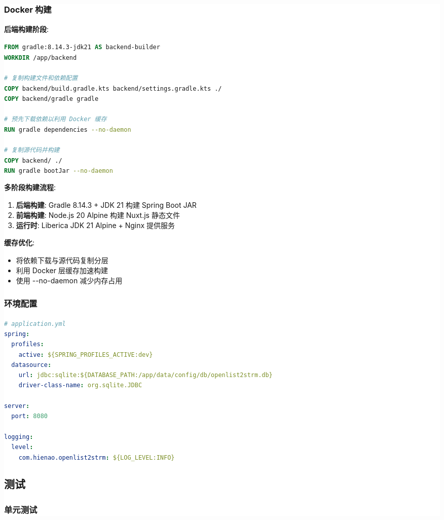 ### Docker 构建

**后端构建阶段**:
```dockerfile
FROM gradle:8.14.3-jdk21 AS backend-builder
WORKDIR /app/backend

# 复制构建文件和依赖配置
COPY backend/build.gradle.kts backend/settings.gradle.kts ./
COPY backend/gradle gradle

# 预先下载依赖以利用 Docker 缓存
RUN gradle dependencies --no-daemon

# 复制源代码并构建
COPY backend/ ./
RUN gradle bootJar --no-daemon
```

**多阶段构建流程**:
1. **后端构建**: Gradle 8.14.3 + JDK 21 构建 Spring Boot JAR
2. **前端构建**: Node.js 20 Alpine 构建 Nuxt.js 静态文件
3. **运行时**: Liberica JDK 21 Alpine + Nginx 提供服务

**缓存优化**:
- 将依赖下载与源代码复制分层
- 利用 Docker 层缓存加速构建
- 使用 --no-daemon 减少内存占用

### 环境配置

```yaml
# application.yml
spring:
  profiles:
    active: ${SPRING_PROFILES_ACTIVE:dev}
  datasource:
    url: jdbc:sqlite:${DATABASE_PATH:/app/data/config/db/openlist2strm.db}
    driver-class-name: org.sqlite.JDBC

server:
  port: 8080

logging:
  level:
    com.hienao.openlist2strm: ${LOG_LEVEL:INFO}
```

## 测试

### 单元测试
